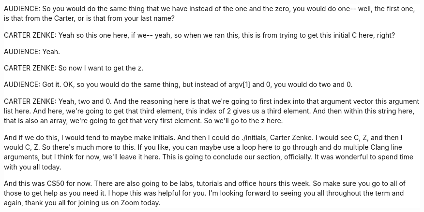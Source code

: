 AUDIENCE: So you would do the same thing that we have instead of the one and the zero, you would do one-- well, the first one, is that from the Carter, or is that from your last name? 

CARTER ZENKE: Yeah so this one here, if we-- yeah, so when we ran this, this is from trying to get this initial C here, right? 

AUDIENCE: Yeah. 

CARTER ZENKE: So now I want to get the z. 

AUDIENCE: Got it. OK, so you would do the same thing, but instead of argv[1] and 0, you would do two and 0. 

CARTER ZENKE: Yeah, two and 0. And the reasoning here is that we're going to first index into that argument vector this argument list here. And here, we're going to get that third element, this index of 2 gives us a third element. And then within this string here, that is also an array, we're going to get that very first element. So we'll go to the z here. 

And if we do this, I would tend to maybe make initials. And then I could do ./initials, Carter Zenke. I would see C, Z, and then I would C, Z. So there's much more to this. If you like, you can maybe use a loop here to go through and do multiple Clang line arguments, but I think for now, we'll leave it here. This is going to conclude our section, officially. It was wonderful to spend time with you all today. 

And this was CS50 for now. There are also going to be labs, tutorials and office hours this week. So make sure you go to all of those to get help as you need it. I hope this was helpful for you. I'm looking forward to seeing you all throughout the term and again, thank you all for joining us on Zoom today. 
